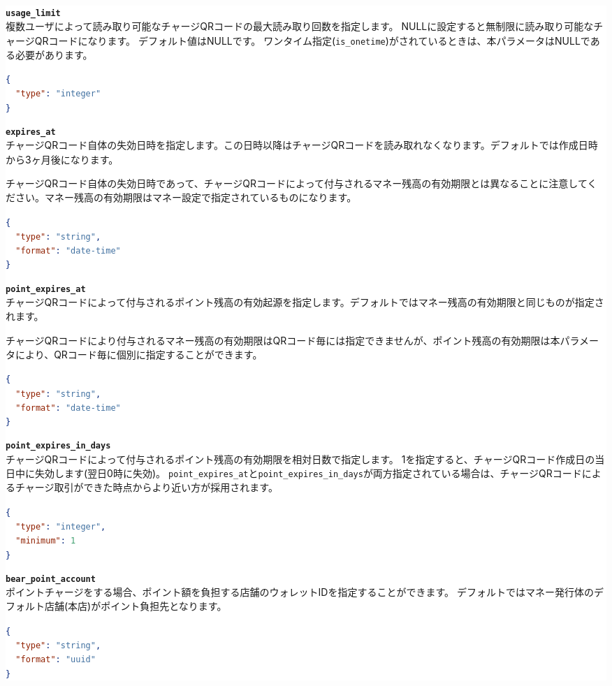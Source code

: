 **`usage_limit`**  
複数ユーザによって読み取り可能なチャージQRコードの最大読み取り回数を指定します。
NULLに設定すると無制限に読み取り可能なチャージQRコードになります。
デフォルト値はNULLです。
ワンタイム指定(`is_onetime`)がされているときは、本パラメータはNULLである必要があります。

```json
{
  "type": "integer"
}
```

**`expires_at`**  
チャージQRコード自体の失効日時を指定します。この日時以降はチャージQRコードを読み取れなくなります。デフォルトでは作成日時から3ヶ月後になります。

チャージQRコード自体の失効日時であって、チャージQRコードによって付与されるマネー残高の有効期限とは異なることに注意してください。マネー残高の有効期限はマネー設定で指定されているものになります。

```json
{
  "type": "string",
  "format": "date-time"
}
```

**`point_expires_at`**  
チャージQRコードによって付与されるポイント残高の有効起源を指定します。デフォルトではマネー残高の有効期限と同じものが指定されます。

チャージQRコードにより付与されるマネー残高の有効期限はQRコード毎には指定できませんが、ポイント残高の有効期限は本パラメータにより、QRコード毎に個別に指定することができます。

```json
{
  "type": "string",
  "format": "date-time"
}
```

**`point_expires_in_days`**  
チャージQRコードによって付与されるポイント残高の有効期限を相対日数で指定します。
1を指定すると、チャージQRコード作成日の当日中に失効します(翌日0時に失効)。
`point_expires_at`と`point_expires_in_days`が両方指定されている場合は、チャージQRコードによるチャージ取引ができた時点からより近い方が採用されます。

```json
{
  "type": "integer",
  "minimum": 1
}
```

**`bear_point_account`**  
ポイントチャージをする場合、ポイント額を負担する店舗のウォレットIDを指定することができます。
デフォルトではマネー発行体のデフォルト店舗(本店)がポイント負担先となります。

```json
{
  "type": "string",
  "format": "uuid"
}
```
